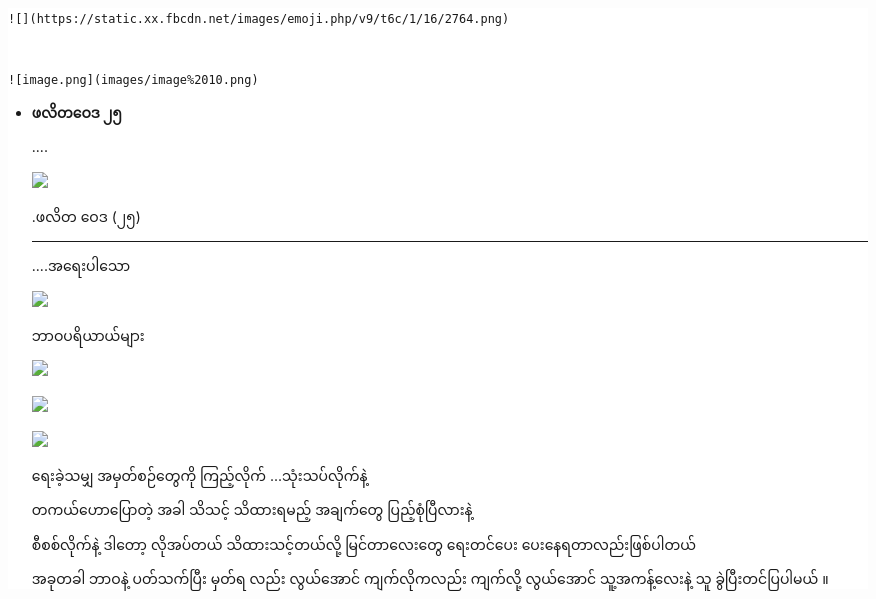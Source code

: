     ![](https://static.xx.fbcdn.net/images/emoji.php/v9/t6c/1/16/2764.png)

    
    ![image.png](images/image%2010.png)
    
- **ဖလိတဝေဒ ၂၅**
    
    ....
    
    ![](https://static.xx.fbcdn.net/images/emoji.php/v9/t72/1/16/1f538.png)
    
    .ဖလိတ ဝေဒ (၂၅)
    
    - -----------------------------------------
    
    ....အရေးပါသော
    
    ![](https://static.xx.fbcdn.net/images/emoji.php/v9/t72/1/16/1f538.png)
    
    ဘာဝပရိယာယ်များ
    
    ![](https://static.xx.fbcdn.net/images/emoji.php/v9/t72/1/16/1f538.png)
    
    ![](https://static.xx.fbcdn.net/images/emoji.php/v9/t72/1/16/1f538.png)
    
    ![](https://static.xx.fbcdn.net/images/emoji.php/v9/t72/1/16/1f538.png)
    
    ရေးခဲ့သမျှ အမှတ်စဉ်တွေကို ကြည့်လိုက် ...သုံးသပ်လိုက်နဲ့
    
    တကယ်ဟောပြောတဲ့ အခါ သိသင့် သိထားရမည့် အချက်တွေ ပြည့်စုံပြီလားနဲ့
    
    စီစစ်လိုက်နဲ့ ဒါတော့ လိုအပ်တယ် သိထားသင့်တယ်လို့  မြင်တာလေးတွေ ရေးတင်ပေး ပေးနေရတာလည်းဖြစ်ပါတယ်
    
    အခုတခါ ဘာဝနဲ့ ပတ်သက်ပြီး မှတ်ရ လည်း လွယ်အောင် ကျက်လိုကလည်း ကျက်လို့ လွယ်အောင် သူ့အကန့်လေးနဲ့ သူ ခွဲပြီးတင်ပြပါမယ် ။
    